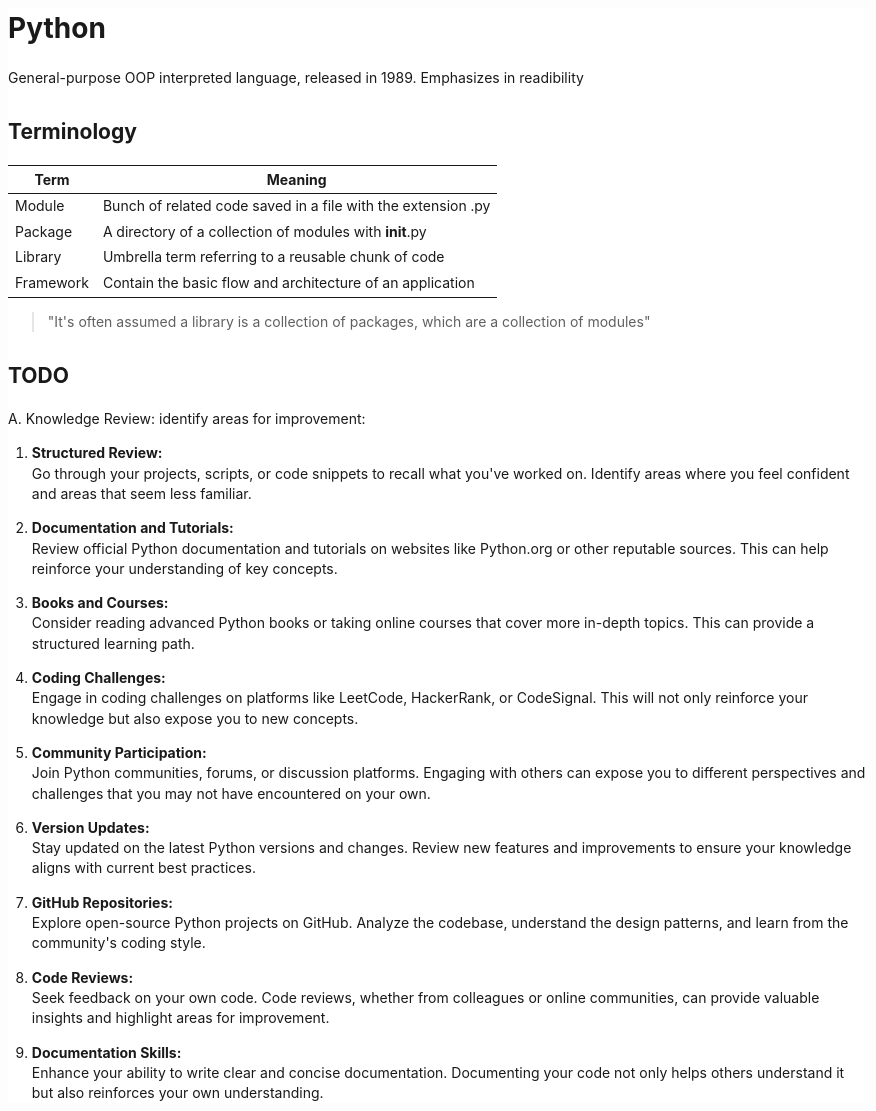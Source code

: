 # Python
General-purpose OOP interpreted language, released in 1989. Emphasizes in readibility
## Terminology
| Term      | Meaning                                                      |
|-----------|--------------------------------------------------------------|
| Module    | Bunch of related code saved in a file with the extension .py |
| Package   | A directory of a collection of modules with __init__.py      |
| Library   | Umbrella term referring to a reusable chunk of code          |
| Framework | Contain the basic flow and architecture of an application    |
>"It's often assumed a library is a collection of packages, which are a collection of modules"

## TODO
A. Knowledge Review: identify areas for improvement:

1. **Structured Review:**  
Go through your projects, scripts, or code snippets to recall what you've worked on. Identify areas where you feel confident and areas that seem less familiar.

1. **Documentation and Tutorials:**  
Review official Python documentation and tutorials on websites like Python.org or other reputable sources. This can help reinforce your understanding of key concepts.

1. **Books and Courses:**  
Consider reading advanced Python books or taking online courses that cover more in-depth topics. This can provide a structured learning path.

1. **Coding Challenges:**  
Engage in coding challenges on platforms like LeetCode, HackerRank, or CodeSignal. This will not only reinforce your knowledge but also expose you to new concepts.

1. **Community Participation:**  
Join Python communities, forums, or discussion platforms. Engaging with others can expose you to different perspectives and challenges that you may not have encountered on your own.

1. **Version Updates:**  
Stay updated on the latest Python versions and changes. Review new features and improvements to ensure your knowledge aligns with current best practices.

1. **GitHub Repositories:**  
Explore open-source Python projects on GitHub. Analyze the codebase, understand the design patterns, and learn from the community's coding style.

1. **Code Reviews:**  
Seek feedback on your own code. Code reviews, whether from colleagues or online communities, can provide valuable insights and highlight areas for improvement.

1. **Documentation Skills:**  
Enhance your ability to write clear and concise documentation. Documenting your code not only helps others understand it but also reinforces your own understanding.
